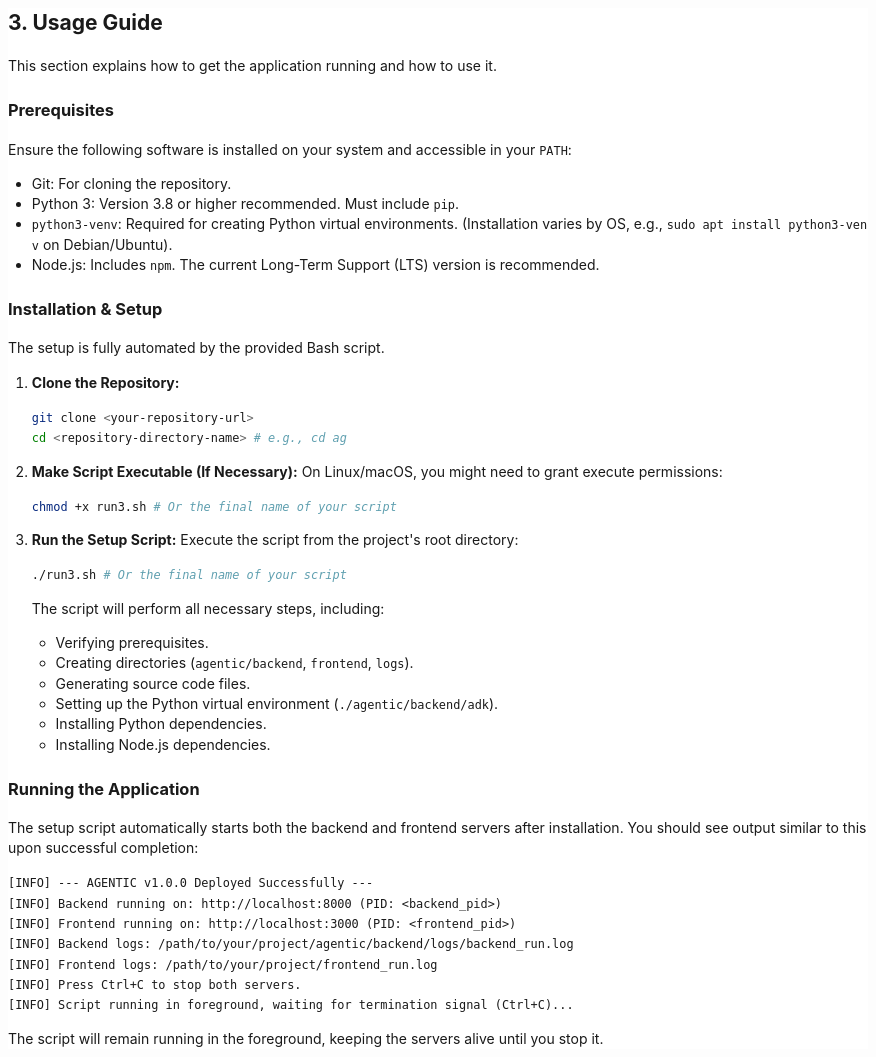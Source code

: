 
## 3. Usage Guide

This section explains how to get the application running and how to use it.

### Prerequisites

Ensure the following software is installed on your system and accessible in your `PATH`:

*   Git: For cloning the repository.
*   Python 3: Version 3.8 or higher recommended. Must include `pip`.
*   `python3-venv`: Required for creating Python virtual environments. (Installation varies by OS, e.g., `sudo apt install python3-venv` on Debian/Ubuntu).
*   Node.js: Includes `npm`. The current Long-Term Support (LTS) version is recommended.

### Installation & Setup

The setup is fully automated by the provided Bash script.

1.  **Clone the Repository:**
    ```bash
    git clone <your-repository-url>
    cd <repository-directory-name> # e.g., cd ag
    ```

2.  **Make Script Executable (If Necessary):**
    On Linux/macOS, you might need to grant execute permissions:
    ```bash
    chmod +x run3.sh # Or the final name of your script
    ```

3.  **Run the Setup Script:**
    Execute the script from the project's root directory:
    ```bash
    ./run3.sh # Or the final name of your script
    ```
    The script will perform all necessary steps, including:
    *   Verifying prerequisites.
    *   Creating directories (`agentic/backend`, `frontend`, `logs`).
    *   Generating source code files.
    *   Setting up the Python virtual environment (`./agentic/backend/adk`).
    *   Installing Python dependencies.
    *   Installing Node.js dependencies.

### Running the Application

The setup script automatically starts both the backend and frontend servers after installation. You should see output similar to this upon successful completion:

```
[INFO] --- AGENTIC v1.0.0 Deployed Successfully ---
[INFO] Backend running on: http://localhost:8000 (PID: <backend_pid>)
[INFO] Frontend running on: http://localhost:3000 (PID: <frontend_pid>)
[INFO] Backend logs: /path/to/your/project/agentic/backend/logs/backend_run.log
[INFO] Frontend logs: /path/to/your/project/frontend_run.log
[INFO] Press Ctrl+C to stop both servers.
[INFO] Script running in foreground, waiting for termination signal (Ctrl+C)...
```
The script will remain running in the foreground, keeping the servers alive until you stop it.
